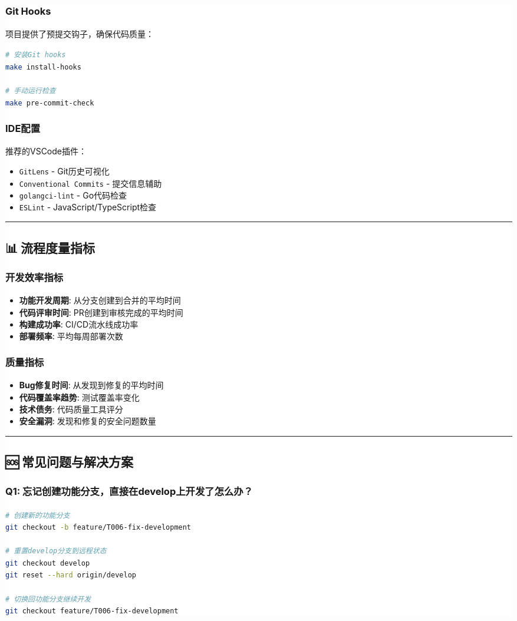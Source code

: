 ### Git Hooks

项目提供了预提交钩子，确保代码质量：

```bash
# 安装Git hooks
make install-hooks

# 手动运行检查
make pre-commit-check
```

### IDE配置

推荐的VSCode插件：
- `GitLens` - Git历史可视化
- `Conventional Commits` - 提交信息辅助
- `golangci-lint` - Go代码检查
- `ESLint` - JavaScript/TypeScript检查

---

## 📊 流程度量指标

### 开发效率指标

- **功能开发周期**: 从分支创建到合并的平均时间
- **代码评审时间**: PR创建到审核完成的平均时间
- **构建成功率**: CI/CD流水线成功率
- **部署频率**: 平均每周部署次数

### 质量指标

- **Bug修复时间**: 从发现到修复的平均时间
- **代码覆盖率趋势**: 测试覆盖率变化
- **技术债务**: 代码质量工具评分
- **安全漏洞**: 发现和修复的安全问题数量

---

## 🆘 常见问题与解决方案

### Q1: 忘记创建功能分支，直接在develop上开发了怎么办？

```bash
# 创建新的功能分支
git checkout -b feature/T006-fix-development

# 重置develop分支到远程状态
git checkout develop
git reset --hard origin/develop

# 切换回功能分支继续开发
git checkout feature/T006-fix-development
```

